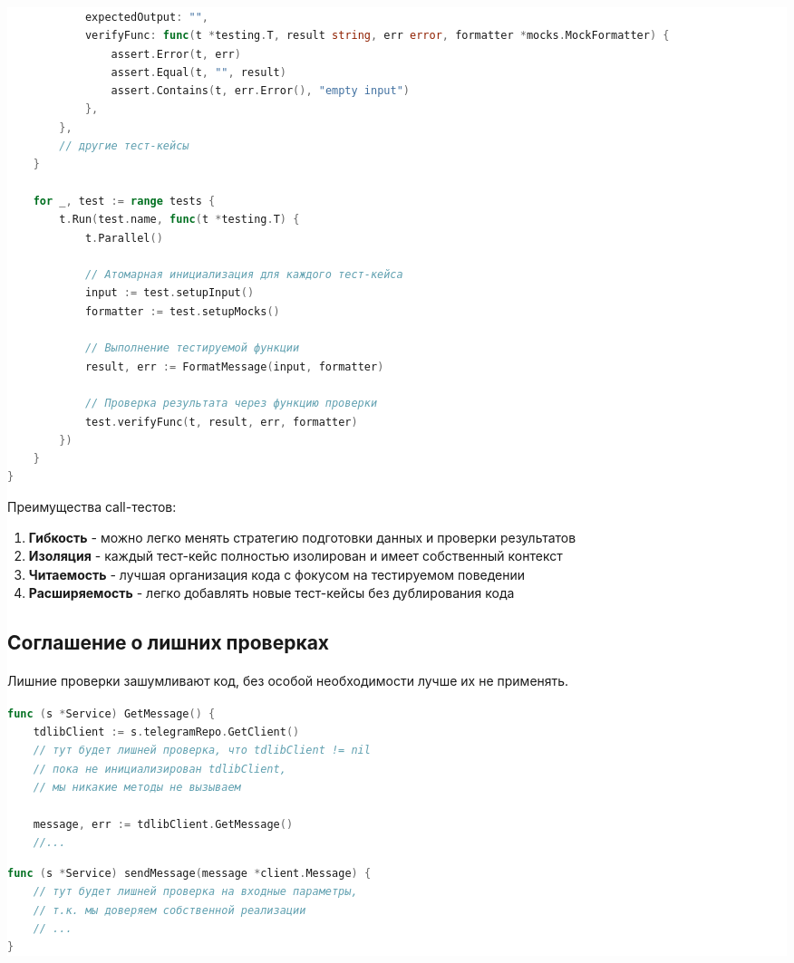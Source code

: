 ```go
            expectedOutput: "",
            verifyFunc: func(t *testing.T, result string, err error, formatter *mocks.MockFormatter) {
                assert.Error(t, err)
                assert.Equal(t, "", result)
                assert.Contains(t, err.Error(), "empty input")
            },
        },
        // другие тест-кейсы
    }

    for _, test := range tests {
        t.Run(test.name, func(t *testing.T) {
            t.Parallel()

            // Атомарная инициализация для каждого тест-кейса
            input := test.setupInput()
            formatter := test.setupMocks()

            // Выполнение тестируемой функции
            result, err := FormatMessage(input, formatter)

            // Проверка результата через функцию проверки
            test.verifyFunc(t, result, err, formatter)
        })
    }
}
```

Преимущества call-тестов:
1. **Гибкость** - можно легко менять стратегию подготовки данных и проверки результатов
2. **Изоляция** - каждый тест-кейс полностью изолирован и имеет собственный контекст
3. **Читаемость** - лучшая организация кода с фокусом на тестируемом поведении
4. **Расширяемость** - легко добавлять новые тест-кейсы без дублирования кода

## Соглашение о лишних проверках

Лишние проверки зашумливают код, без особой необходимости лучше их не применять.

```go
func (s *Service) GetMessage() {
	tdlibClient := s.telegramRepo.GetClient()
    // тут будет лишней проверка, что tdlibClient != nil
    // пока не инициализирован tdlibClient,
    // мы никакие методы не вызываем

    message, err := tdlibClient.GetMessage()
    //...
```

```go
func (s *Service) sendMessage(message *client.Message) {
    // тут будет лишней проверка на входные параметры,
    // т.к. мы доверяем собственной реализации
    // ...
}
```
